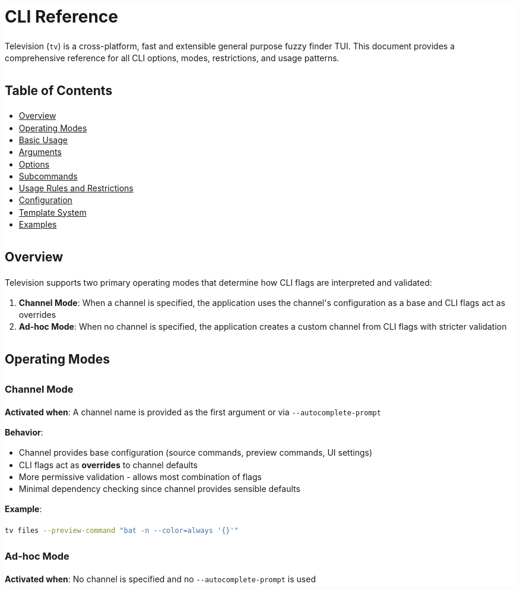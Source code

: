 # CLI Reference

Television (`tv`) is a cross-platform, fast and extensible general purpose fuzzy finder TUI. This document provides a comprehensive reference for all CLI options, modes, restrictions, and usage patterns.

## Table of Contents

- [Overview](#overview)
- [Operating Modes](#operating-modes)
- [Basic Usage](#basic-usage)
- [Arguments](#arguments)
- [Options](#options)
- [Subcommands](#subcommands)
- [Usage Rules and Restrictions](#usage-rules-and-restrictions)
- [Configuration](#configuration)
- [Template System](#template-system)
- [Examples](#examples)

## Overview

Television supports two primary operating modes that determine how CLI flags are interpreted and validated:

1. **Channel Mode**: When a channel is specified, the application uses the channel's configuration as a base and CLI flags act as overrides
2. **Ad-hoc Mode**: When no channel is specified, the application creates a custom channel from CLI flags with stricter validation

## Operating Modes

### Channel Mode

**Activated when**: A channel name is provided as the first argument or via `--autocomplete-prompt`

**Behavior**:

- Channel provides base configuration (source commands, preview commands, UI settings)
- CLI flags act as **overrides** to channel defaults
- More permissive validation - allows most combination of flags
- Minimal dependency checking since channel provides sensible defaults

**Example**:

```bash
tv files --preview-command "bat -n --color=always '{}'"
```

### Ad-hoc Mode

**Activated when**: No channel is specified and no `--autocomplete-prompt` is used
